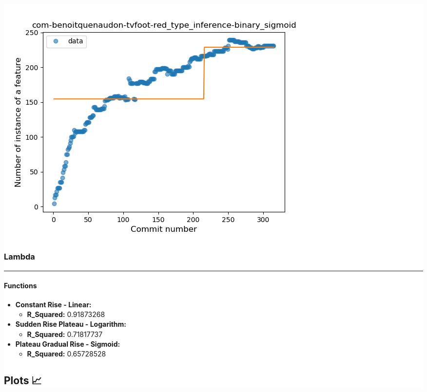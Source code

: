 ![com-benoitquenaudon-tvfoot-red T9](../plots/com-benoitquenaudon-tvfoot-red_type_inference_T9.png)
### <a name="lambda">Lambda</a>
----
#### Functions
* **Constant Rise - Linear:** ![equation](http://latex.codecogs.com/svg.latex?0.483919x%20&plus;%2040.667306)
    * **R_Squared:** 0.91873268
* **Sudden Rise Plateau - Logarithm:** ![equation](http://latex.codecogs.com/svg.latex?27.262413%5Clog_%7B2.941233%7D%28x%29%20&plus;%200.0)
    * **R_Squared:** 0.71817737
* **Plateau Gradual Rise - Sigmoid:** ![equation](http://latex.codecogs.com/svg.latex?%5Cfrac%7B-74.775106%7D%7B1%20&plus;%20%5Cepsilon%5E%28--202.403434%28x%20-132.000938%29%29%7D%20&plus;%20147.927778)
    * **R_Squared:** 0.65728528

**Plots** :chart_with_upwards_trend:
-----
